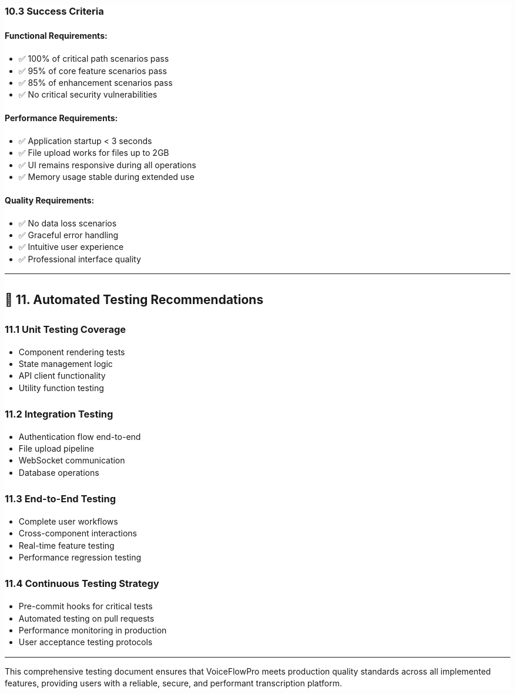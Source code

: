 ### **10.3 Success Criteria**

#### **Functional Requirements**:
- ✅ 100% of critical path scenarios pass
- ✅ 95% of core feature scenarios pass
- ✅ 85% of enhancement scenarios pass
- ✅ No critical security vulnerabilities

#### **Performance Requirements**:
- ✅ Application startup < 3 seconds
- ✅ File upload works for files up to 2GB
- ✅ UI remains responsive during all operations
- ✅ Memory usage stable during extended use

#### **Quality Requirements**:
- ✅ No data loss scenarios
- ✅ Graceful error handling
- ✅ Intuitive user experience
- ✅ Professional interface quality

---

## 🚀 **11. Automated Testing Recommendations**

### **11.1 Unit Testing Coverage**
- Component rendering tests
- State management logic
- API client functionality
- Utility function testing

### **11.2 Integration Testing**
- Authentication flow end-to-end
- File upload pipeline
- WebSocket communication
- Database operations

### **11.3 End-to-End Testing**
- Complete user workflows
- Cross-component interactions
- Real-time feature testing
- Performance regression testing

### **11.4 Continuous Testing Strategy**
- Pre-commit hooks for critical tests
- Automated testing on pull requests
- Performance monitoring in production
- User acceptance testing protocols

---

This comprehensive testing document ensures that VoiceFlowPro meets production quality standards across all implemented features, providing users with a reliable, secure, and performant transcription platform.